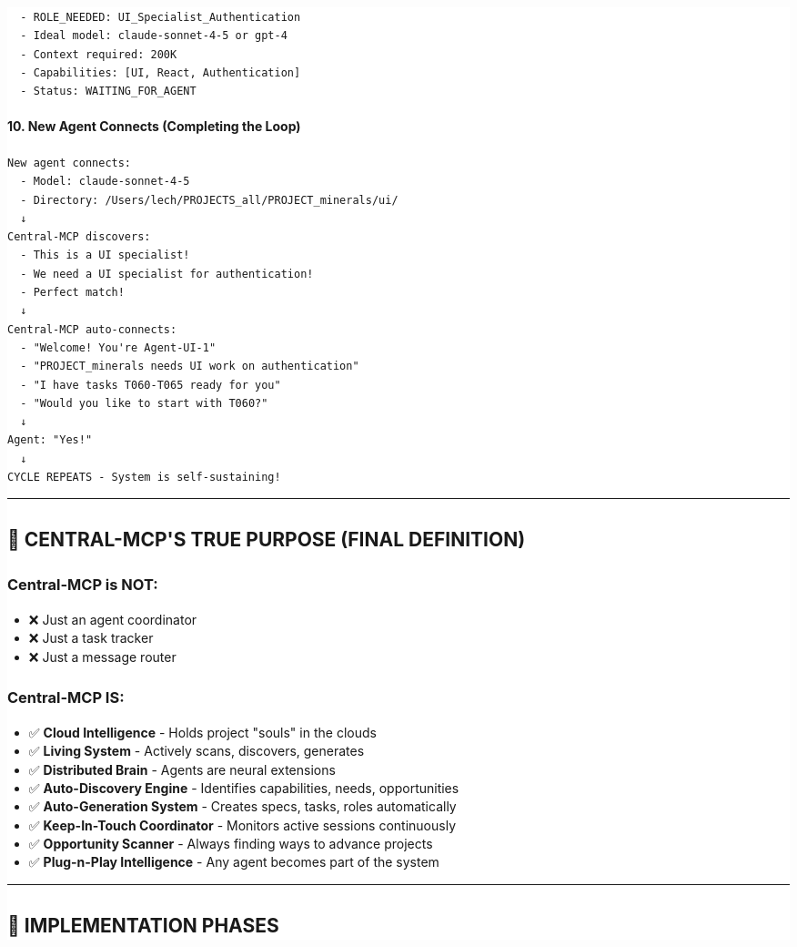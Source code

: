 ```
  - ROLE_NEEDED: UI_Specialist_Authentication
  - Ideal model: claude-sonnet-4-5 or gpt-4
  - Context required: 200K
  - Capabilities: [UI, React, Authentication]
  - Status: WAITING_FOR_AGENT
```

#### 10. New Agent Connects (Completing the Loop)
```
New agent connects:
  - Model: claude-sonnet-4-5
  - Directory: /Users/lech/PROJECTS_all/PROJECT_minerals/ui/
  ↓
Central-MCP discovers:
  - This is a UI specialist!
  - We need a UI specialist for authentication!
  - Perfect match!
  ↓
Central-MCP auto-connects:
  - "Welcome! You're Agent-UI-1"
  - "PROJECT_minerals needs UI work on authentication"
  - "I have tasks T060-T065 ready for you"
  - "Would you like to start with T060?"
  ↓
Agent: "Yes!"
  ↓
CYCLE REPEATS - System is self-sustaining!
```

---

## 🎯 CENTRAL-MCP'S TRUE PURPOSE (FINAL DEFINITION)

### Central-MCP is NOT:
- ❌ Just an agent coordinator
- ❌ Just a task tracker
- ❌ Just a message router

### Central-MCP IS:
- ✅ **Cloud Intelligence** - Holds project "souls" in the clouds
- ✅ **Living System** - Actively scans, discovers, generates
- ✅ **Distributed Brain** - Agents are neural extensions
- ✅ **Auto-Discovery Engine** - Identifies capabilities, needs, opportunities
- ✅ **Auto-Generation System** - Creates specs, tasks, roles automatically
- ✅ **Keep-In-Touch Coordinator** - Monitors active sessions continuously
- ✅ **Opportunity Scanner** - Always finding ways to advance projects
- ✅ **Plug-n-Play Intelligence** - Any agent becomes part of the system

---

## 🚀 IMPLEMENTATION PHASES
